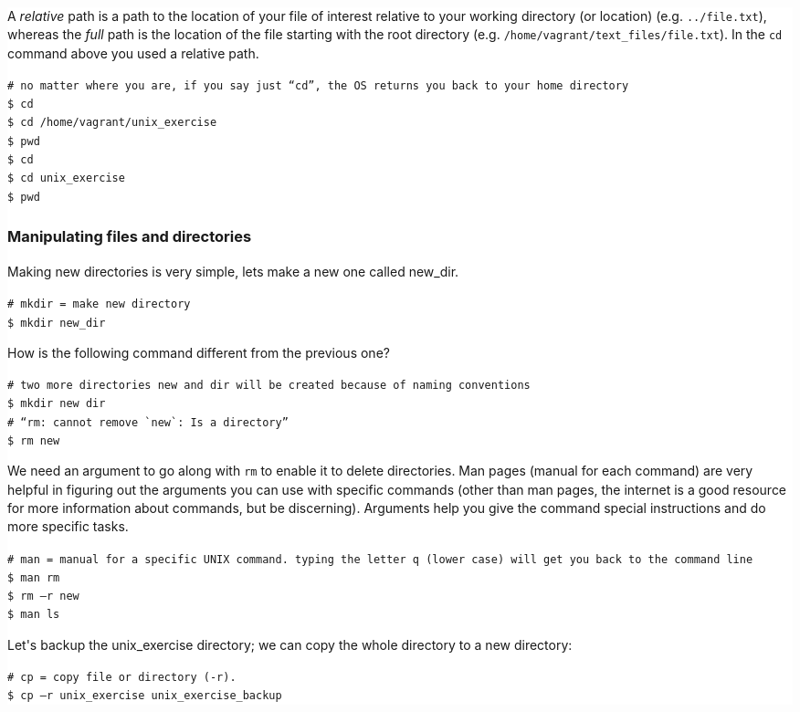 A *relative* path is a path to the location of your file of interest relative to your working directory (or location) (e.g. `../file.txt`), whereas the *full* path is the location of the file starting with the root directory (e.g. `/home/vagrant/text_files/file.txt`). In the `cd` command above you used a relative path.

	# no matter where you are, if you say just “cd”, the OS returns you back to your home directory
	$ cd      
	$ cd /home/vagrant/unix_exercise
	$ pwd
	$ cd
	$ cd unix_exercise
	$ pwd


### Manipulating files and directories

Making new directories is very simple, lets make a new one called new_dir.

	# mkdir = make new directory
	$ mkdir new_dir      

How is the following command different from the previous one?

	# two more directories new and dir will be created because of naming conventions
	$ mkdir new dir      
	# “rm: cannot remove `new`: Is a directory”
	$ rm new             

We need an argument to go along with `rm` to enable it to delete directories. Man pages (manual for each command) are very helpful in figuring out the arguments you can use with specific commands (other than man pages, the internet is a good resource for more information about commands, but be discerning). Arguments help you give the command special instructions and do more specific tasks.

	# man = manual for a specific UNIX command. typing the letter q (lower case) will get you back to the command line
	$ man rm             
	$ rm –r new
	$ man ls

Let's backup the unix_exercise directory; we can copy the whole directory to a new directory:

	# cp = copy file or directory (-r). 
	$ cp –r unix_exercise unix_exercise_backup        
	